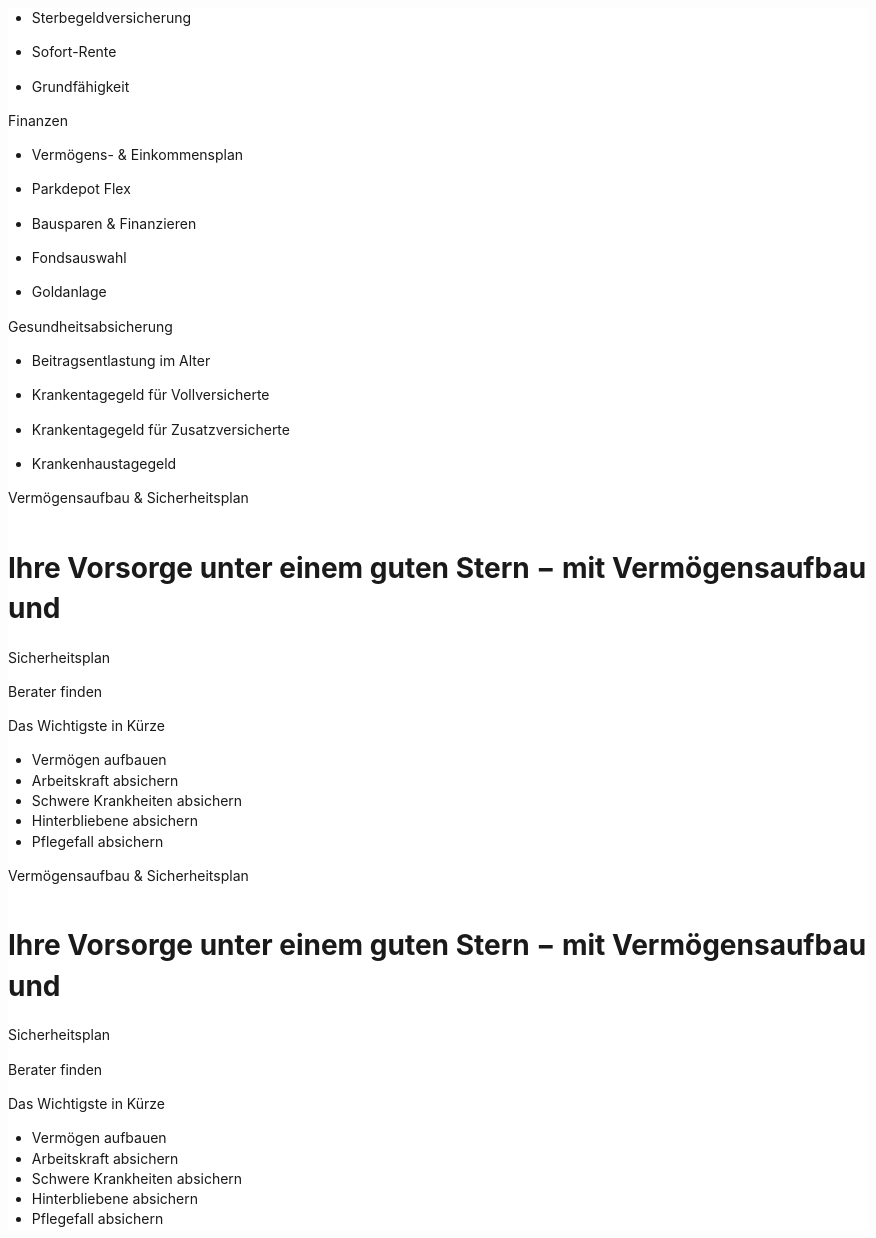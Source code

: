   * Sterbegeldversicherung 

  * Sofort-Rente 

  * Grundfähigkeit 

Finanzen

  * Vermögens- & Einkommensplan 

  * Parkdepot Flex 

  * Bausparen & Finanzieren 

  * Fondsauswahl 

  * Goldanlage 

Gesundheitsabsicherung

  * Beitragsentlastung im Alter 

  * Krankentagegeld für Vollversicherte 

  * Krankentagegeld für Zusatzversicherte 

  * Krankenhaustagegeld 

Vermögensaufbau & Sicherheitsplan

# Ihre Vorsorge unter einem guten Stern − mit Vermögensaufbau und
Sicherheitsplan

Berater finden

Das Wichtigste in Kürze

  * Vermögen aufbauen
  * Arbeitskraft absichern 
  * Schwere Krankheiten absichern
  * Hinterbliebene absichern
  * Pflegefall absichern

Vermögensaufbau & Sicherheitsplan

# Ihre Vorsorge unter einem guten Stern − mit Vermögensaufbau und
Sicherheitsplan

Berater finden

Das Wichtigste in Kürze

  * Vermögen aufbauen
  * Arbeitskraft absichern 
  * Schwere Krankheiten absichern
  * Hinterbliebene absichern
  * Pflegefall absichern
